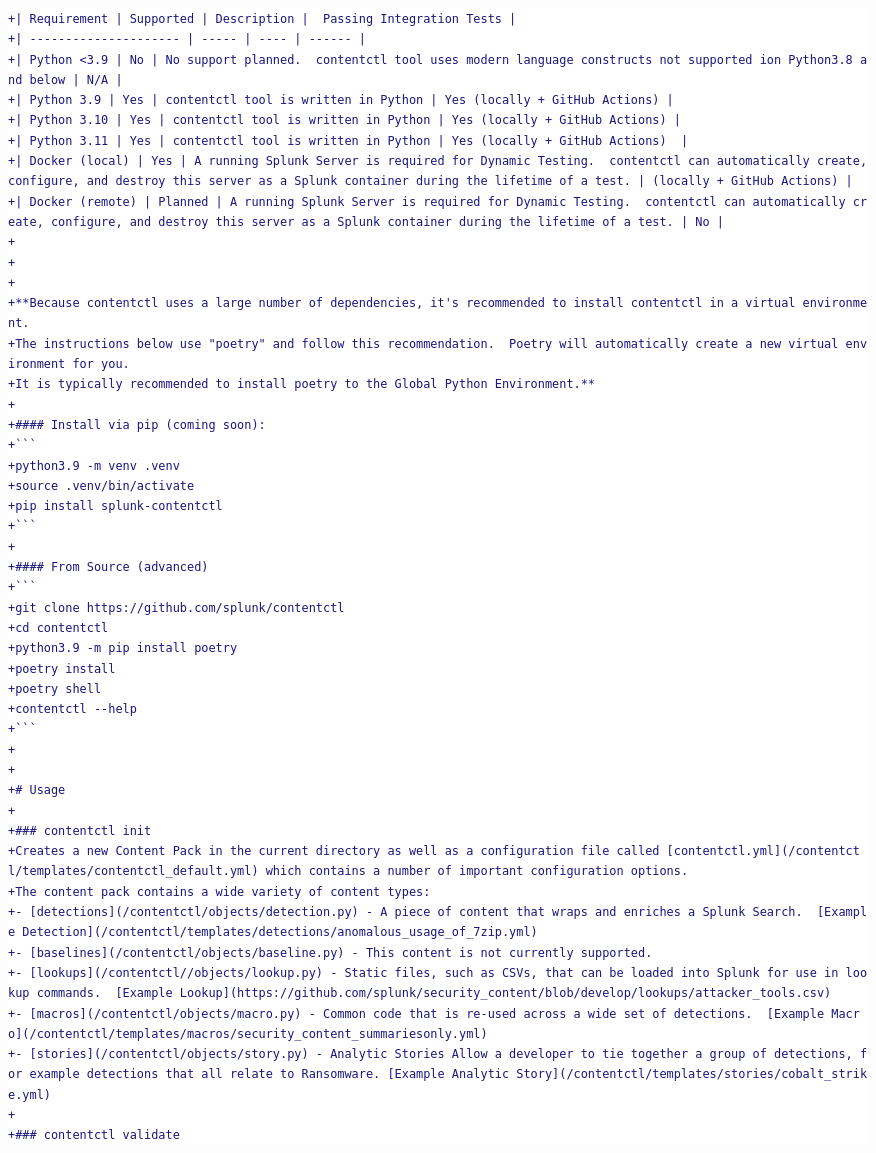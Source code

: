 ```diff
+| Requirement | Supported | Description |  Passing Integration Tests |
+| --------------------- | ----- | ---- | ------ |
+| Python <3.9 | No | No support planned.  contentctl tool uses modern language constructs not supported ion Python3.8 and below | N/A |
+| Python 3.9 | Yes | contentctl tool is written in Python | Yes (locally + GitHub Actions) |
+| Python 3.10 | Yes | contentctl tool is written in Python | Yes (locally + GitHub Actions) |
+| Python 3.11 | Yes | contentctl tool is written in Python | Yes (locally + GitHub Actions)  |
+| Docker (local) | Yes | A running Splunk Server is required for Dynamic Testing.  contentctl can automatically create, configure, and destroy this server as a Splunk container during the lifetime of a test. | (locally + GitHub Actions) |
+| Docker (remote) | Planned | A running Splunk Server is required for Dynamic Testing.  contentctl can automatically create, configure, and destroy this server as a Splunk container during the lifetime of a test. | No |
+
+
+
+**Because contentctl uses a large number of dependencies, it's recommended to install contentctl in a virtual environment. 
+The instructions below use "poetry" and follow this recommendation.  Poetry will automatically create a new virtual environment for you.  
+It is typically recommended to install poetry to the Global Python Environment.**
+
+#### Install via pip (coming soon): 
+```
+python3.9 -m venv .venv
+source .venv/bin/activate
+pip install splunk-contentctl
+```
+
+#### From Source (advanced)
+```
+git clone https://github.com/splunk/contentctl
+cd contentctl
+python3.9 -m pip install poetry
+poetry install
+poetry shell
+contentctl --help
+```
+
+
+# Usage
+
+### contentctl init
+Creates a new Content Pack in the current directory as well as a configuration file called [contentctl.yml](/contentctl/templates/contentctl_default.yml) which contains a number of important configuration options.
+The content pack contains a wide variety of content types:
+- [detections](/contentctl/objects/detection.py) - A piece of content that wraps and enriches a Splunk Search.  [Example Detection](/contentctl/templates/detections/anomalous_usage_of_7zip.yml)
+- [baselines](/contentctl/objects/baseline.py) - This content is not currently supported.
+- [lookups](/contentctl//objects/lookup.py) - Static files, such as CSVs, that can be loaded into Splunk for use in lookup commands.  [Example Lookup](https://github.com/splunk/security_content/blob/develop/lookups/attacker_tools.csv)
+- [macros](/contentctl/objects/macro.py) - Common code that is re-used across a wide set of detections.  [Example Macro](/contentctl/templates/macros/security_content_summariesonly.yml) 
+- [stories](/contentctl/objects/story.py) - Analytic Stories Allow a developer to tie together a group of detections, for example detections that all relate to Ransomware. [Example Analytic Story](/contentctl/templates/stories/cobalt_strike.yml)
+
+### contentctl validate
```